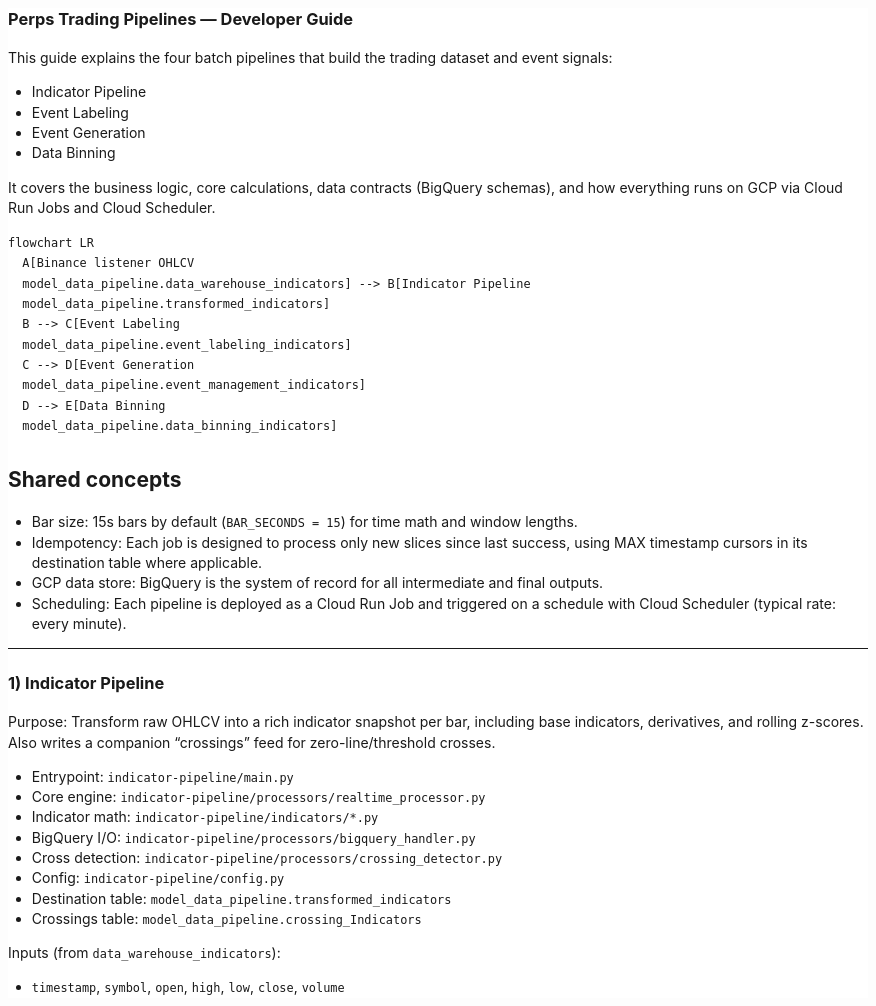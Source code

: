 ### Perps Trading Pipelines — Developer Guide

This guide explains the four batch pipelines that build the trading dataset and event signals:

- Indicator Pipeline
- Event Labeling
- Event Generation
- Data Binning

It covers the business logic, core calculations, data contracts (BigQuery schemas), and how everything runs on GCP via Cloud Run Jobs and Cloud Scheduler.

```mermaid
flowchart LR
  A[Binance listener OHLCV
  model_data_pipeline.data_warehouse_indicators] --> B[Indicator Pipeline
  model_data_pipeline.transformed_indicators]
  B --> C[Event Labeling
  model_data_pipeline.event_labeling_indicators]
  C --> D[Event Generation
  model_data_pipeline.event_management_indicators]
  D --> E[Data Binning
  model_data_pipeline.data_binning_indicators]
```

## Shared concepts

- Bar size: 15s bars by default (`BAR_SECONDS = 15`) for time math and window lengths.
- Idempotency: Each job is designed to process only new slices since last success, using MAX timestamp cursors in its destination table where applicable.
- GCP data store: BigQuery is the system of record for all intermediate and final outputs.
- Scheduling: Each pipeline is deployed as a Cloud Run Job and triggered on a schedule with Cloud Scheduler (typical rate: every minute).

---

### 1) Indicator Pipeline

Purpose: Transform raw OHLCV into a rich indicator snapshot per bar, including base indicators, derivatives, and rolling z-scores. Also writes a companion “crossings” feed for zero-line/threshold crosses.

- Entrypoint: `indicator-pipeline/main.py`
- Core engine: `indicator-pipeline/processors/realtime_processor.py`
- Indicator math: `indicator-pipeline/indicators/*.py`
- BigQuery I/O: `indicator-pipeline/processors/bigquery_handler.py`
- Cross detection: `indicator-pipeline/processors/crossing_detector.py`
- Config: `indicator-pipeline/config.py`
- Destination table: `model_data_pipeline.transformed_indicators`
- Crossings table: `model_data_pipeline.crossing_Indicators`

Inputs (from `data_warehouse_indicators`):
- `timestamp`, `symbol`, `open`, `high`, `low`, `close`, `volume`
